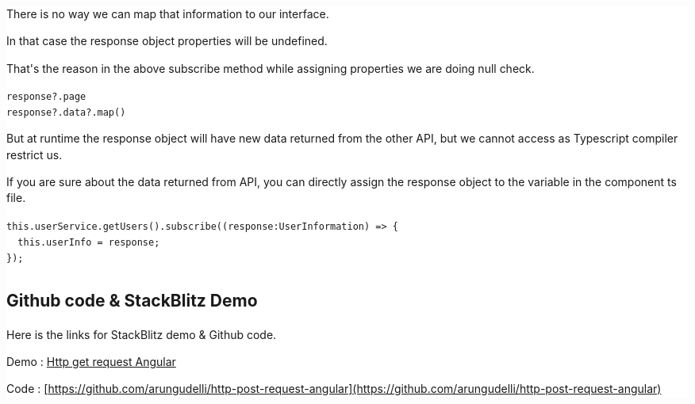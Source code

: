 There is no way we can map that information to our interface. 

In that case the response object properties will be undefined.

That's the reason in the above subscribe method while assigning properties we are doing null check.

```
response?.page 
response?.data?.map()

```

But at runtime the response object will have new data returned from the other API, but we cannot access as Typescript compiler restrict us. 

If you are sure about the data returned from API, you can directly assign the response object to the variable in the component ts file.

```
this.userService.getUsers().subscribe((response:UserInformation) => {
  this.userInfo = response;      
});
```

## Github code & StackBlitz Demo

Here is the links for StackBlitz demo & Github code.

Demo : [Http get request Angular](https://stackblitz.com/edit/http-post-request-angular-example?file=src%2Fapp%2Fuser.component.ts)

Code : [https://github.com/arungudelli/http-post-request-angular](https://github.com/arungudelli/http-post-request-angular)







